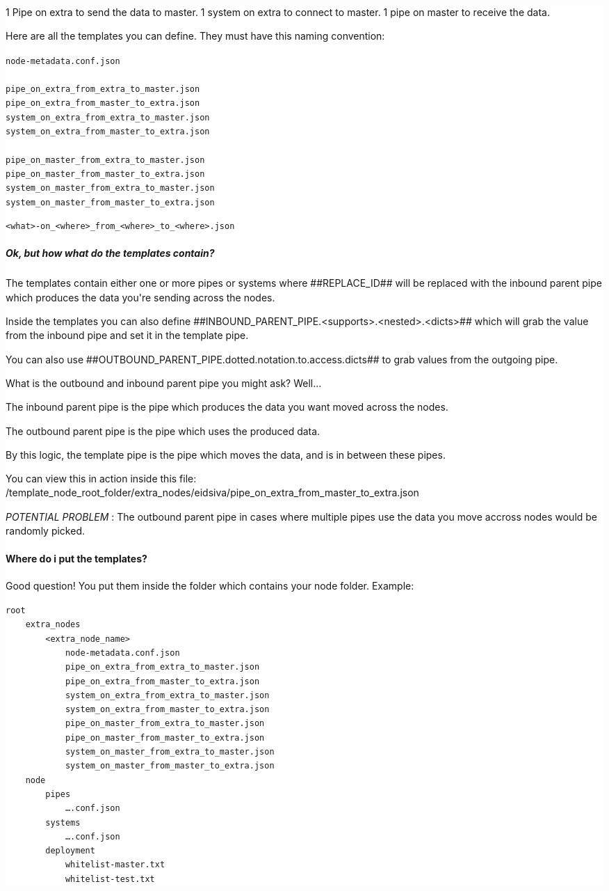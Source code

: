 1 Pipe on extra to send the data to master. 1 system on extra to connect to master. 1 pipe on master to receive the data.

Here are all the templates you can define. They must have this naming convention:

```
node-metadata.conf.json

pipe_on_extra_from_extra_to_master.json
pipe_on_extra_from_master_to_extra.json
system_on_extra_from_extra_to_master.json
system_on_extra_from_master_to_extra.json

pipe_on_master_from_extra_to_master.json
pipe_on_master_from_master_to_extra.json
system_on_master_from_extra_to_master.json
system_on_master_from_master_to_extra.json
``` 
`<what>-on_<where>_from_<where>_to_<where>.json`

##### Ok, but how what do the templates contain?
The templates contain either one or more pipes or systems where ##REPLACE_ID## will be replaced with the inbound parent pipe which produces the data you're sending across the nodes.

Inside the templates you can also define ##INBOUND_PARENT_PIPE.\<supports\>.\<nested\>.\<dicts\>## which will grab the value from the inbound pipe and set it in the template pipe.

You can also use ##OUTBOUND_PARENT_PIPE.dotted.notation.to.access.dicts## to grab values from the outgoing pipe.


What is the outbound and inbound parent pipe you might ask? Well...

The inbound parent pipe is the pipe which produces the data you want moved across the nodes.

The outbound parent pipe is the pipe which uses the produced data.

By this logic, the template pipe is the pipe which moves the data, and is in between these pipes.

You can view this in action inside this file: /template_node_root_folder/extra_nodes/eidsiva/pipe_on_extra_from_master_to_extra.json

*POTENTIAL PROBLEM* : The outbound parent pipe in cases where multiple pipes use the data you move accross nodes would be randomly picked.


#### Where do i put the templates?
Good question! You put them inside the folder which contains your node folder. Example:

```
root
    extra_nodes
        <extra_node_name>
            node-metadata.conf.json
            pipe_on_extra_from_extra_to_master.json
            pipe_on_extra_from_master_to_extra.json
            system_on_extra_from_extra_to_master.json
            system_on_extra_from_master_to_extra.json
            pipe_on_master_from_extra_to_master.json
            pipe_on_master_from_master_to_extra.json
            system_on_master_from_extra_to_master.json
            system_on_master_from_master_to_extra.json
    node
        pipes
            ….conf.json
        systems
            ….conf.json
        deployment
            whitelist-master.txt
            whitelist-test.txt
```